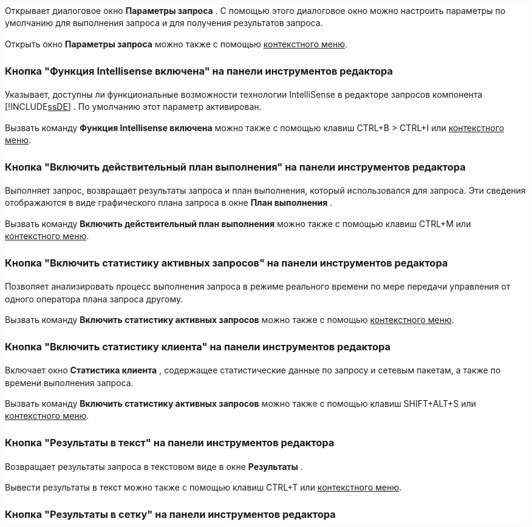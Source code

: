 Открывает диалоговое окно **Параметры запроса** . С помощью этого диалоговое окно можно настроить параметры по умолчанию для выполнения запроса и для получения результатов запроса.

Открыть окно **Параметры запроса** можно также с помощью [контекстного меню](#query-options-using-the-context-menu).

### <a name="intellisense-enabled-using-the-editor-toolbar"></a>Кнопка "Функция Intellisense включена" на панели инструментов редактора

Указывает, доступны ли функциональные возможности технологии IntelliSense в редакторе запросов компонента [!INCLUDE[ssDE](../../includes/ssde-md.md)] . По умолчанию этот параметр активирован.

Вызвать команду **Функция Intellisense включена** можно также с помощью клавиш CTRL+B > CTRL+I или [контекстного меню](#intellisense-enabled-using-the-context-menu).

### <a name="include-actual-execution-plan-using-the-editor-toolbar"></a>Кнопка "Включить действительный план выполнения" на панели инструментов редактора

Выполняет запрос, возвращает результаты запроса и план выполнения, который использовался для запроса. Эти сведения отображаются в виде графического плана запроса в окне **План выполнения** .

Вызвать команду **Включить действительный план выполнения** можно также с помощью клавиш CTRL+M или [контекстного меню](#include-actual-execution-plan-using-the-context-menu).

### <a name="include-live-query-statistics-using-the-editor-toolbar"></a>Кнопка "Включить статистику активных запросов" на панели инструментов редактора

Позволяет анализировать процесс выполнения запроса в режиме реального времени по мере передачи управления от одного оператора плана запроса другому.

Вызвать команду **Включить статистику активных запросов** можно также с помощью [контекстного меню](#include-live-query-statistics-using-the-context-menu).

### <a name="include-client-statistics-using-the-editor-toolbar"></a>Кнопка "Включить статистику клиента" на панели инструментов редактора

Включает окно **Статистика клиента** , содержащее статистические данные по запросу и сетевым пакетам, а также по времени выполнения запроса.

Вызвать команду **Включить статистику активных запросов** можно также с помощью клавиш SHIFT+ALT+S или [контекстного меню](#include-client-statistics-using-the-context-menu).

### <a name="results-to-text-using-the-editor-toolbar"></a>Кнопка "Результаты в текст" на панели инструментов редактора

Возвращает результаты запроса в текстовом виде в окне **Результаты** .

Вывести результаты в текст можно также с помощью клавиш CTRL+T или [контекстного меню](#results-using-the-context-menu).

### <a name="results-to-grid-using-the-editor-toolbar"></a>Кнопка "Результаты в сетку" на панели инструментов редактора
